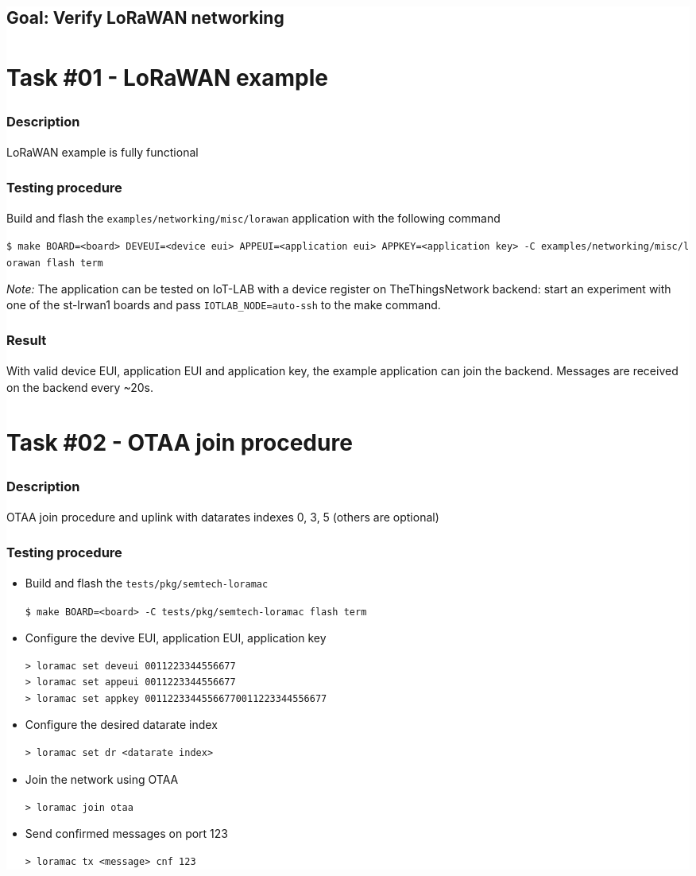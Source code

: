 ## Goal: Verify LoRaWAN networking

Task #01 - LoRaWAN example
==========================

### Description

LoRaWAN example is fully functional

### Testing procedure

Build and flash the `examples/networking/misc/lorawan` application with the following command

    $ make BOARD=<board> DEVEUI=<device eui> APPEUI=<application eui> APPKEY=<application key> -C examples/networking/misc/lorawan flash term

_Note:_ The application can be tested on IoT-LAB with a device register on
TheThingsNetwork backend: start an experiment with one of the st-lrwan1 boards
and pass `IOTLAB_NODE=auto-ssh` to the make command.

### Result

With valid device EUI, application EUI and application key, the example
application can join the backend. Messages are received on the backend every
~20s.


Task #02 - OTAA join procedure
==============================

### Description

OTAA join procedure and uplink with datarates indexes 0, 3, 5 (others are optional)

### Testing procedure

- Build and flash the `tests/pkg/semtech-loramac`

      $ make BOARD=<board> -C tests/pkg/semtech-loramac flash term

- Configure the devive EUI, application EUI, application key

      > loramac set deveui 0011223344556677
      > loramac set appeui 0011223344556677
      > loramac set appkey 00112233445566770011223344556677

- Configure the desired datarate index

      > loramac set dr <datarate index>

- Join the network using OTAA

      > loramac join otaa

- Send confirmed messages on port 123

      > loramac tx <message> cnf 123
